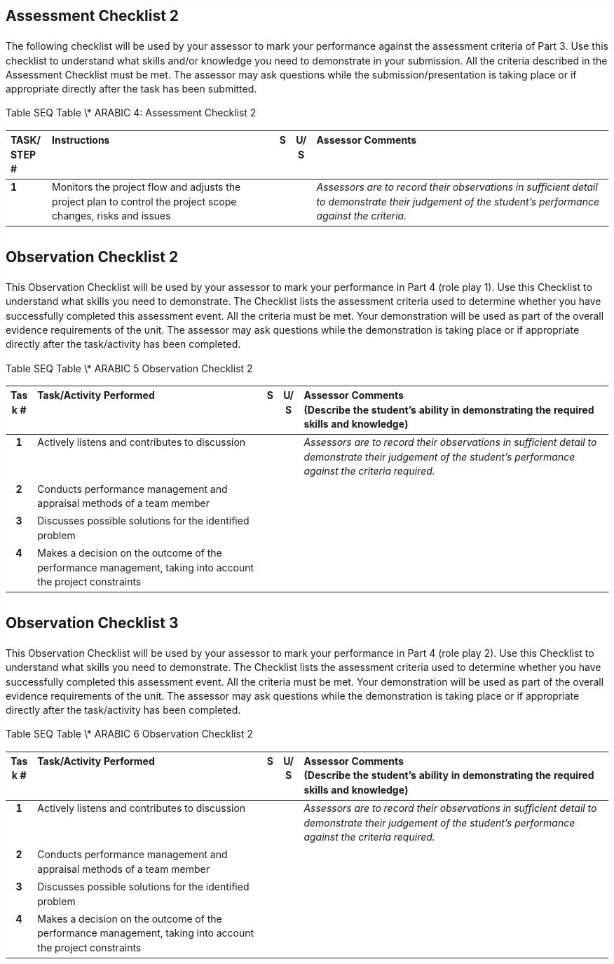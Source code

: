 ## **Assessment Checklist 2**
The following checklist will be used by your assessor to mark your performance against the assessment criteria of Part 3. Use this checklist to understand what skills and/or knowledge you need to demonstrate in your submission. All the criteria described in the Assessment Checklist must be met. The assessor may ask questions while the submission/presentation is taking place or if appropriate directly after the task has been submitted.

Table  SEQ Table \\* ARABIC 4: Assessment Checklist 2

|**TASK/STEP #**|**Instructions**|**S**|**U/S**|**Assessor Comments**|
| :- | :- | :-: | :-: | :- |
|**1**|Monitors the project flow and adjusts the project plan to control the project scope changes, risks and issues|||*Assessors are to record their observations in sufficient detail to demonstrate their judgement of the student’s performance against the criteria.*|

## **Observation Checklist 2**
This Observation Checklist will be used by your assessor to mark your performance in Part 4 (role play 1). Use this Checklist to understand what skills you need to demonstrate. The Checklist lists the assessment criteria used to determine whether you have successfully completed this assessment event. All the criteria must be met. Your demonstration will be used as part of the overall evidence requirements of the unit. The assessor may ask questions while the demonstration is taking place or if appropriate directly after the task/activity has been completed.

Table  SEQ Table \\* ARABIC 5 Observation Checklist 2

|**Task #**|**Task/Activity Performed**|**S**|**U/S**|**Assessor Comments<br>(Describe the student’s ability in demonstrating the required skills and knowledge)**|
| :-: | :- | :-: | :-: | :- |
|**1**|Actively listens and contributes to discussion|||*Assessors are to record their observations in sufficient detail to demonstrate their judgement of the student’s performance against the criteria required.*|
|**2**|Conducts performance management and appraisal methods of a team member||||
|**3**|Discusses possible solutions for the identified problem||||
|**4**|Makes a decision on the outcome of the performance management, taking into account the project constraints||||


## **Observation Checklist 3**
This Observation Checklist will be used by your assessor to mark your performance in Part 4 (role play 2). Use this Checklist to understand what skills you need to demonstrate. The Checklist lists the assessment criteria used to determine whether you have successfully completed this assessment event. All the criteria must be met. Your demonstration will be used as part of the overall evidence requirements of the unit. The assessor may ask questions while the demonstration is taking place or if appropriate directly after the task/activity has been completed.

Table  SEQ Table \\* ARABIC 6 Observation Checklist 2

|**Task #**|**Task/Activity Performed**|**S**|**U/S**|**Assessor Comments<br>(Describe the student’s ability in demonstrating the required skills and knowledge)**|
| :-: | :- | :-: | :-: | :- |
|**1**|Actively listens and contributes to discussion|||*Assessors are to record their observations in sufficient detail to demonstrate their judgement of the student’s performance against the criteria required.*|
|**2**|Conducts performance management and appraisal methods of a team member||||
|**3**|Discusses possible solutions for the identified problem||||
|**4**|Makes a decision on the outcome of the performance management, taking into account the project constraints||||
